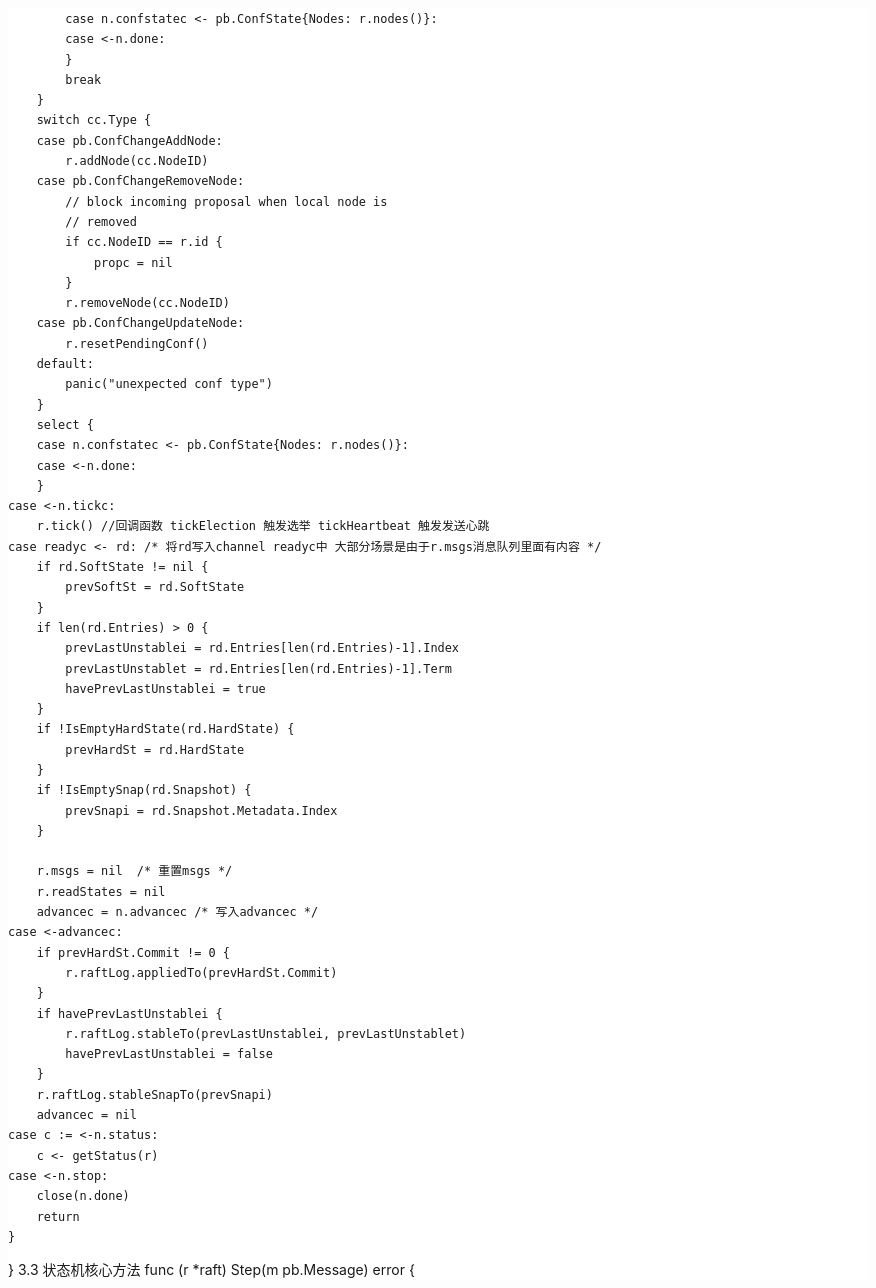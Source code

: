             case n.confstatec <- pb.ConfState{Nodes: r.nodes()}:
            case <-n.done:
            }
            break
        }
        switch cc.Type {
        case pb.ConfChangeAddNode:
            r.addNode(cc.NodeID)
        case pb.ConfChangeRemoveNode:
            // block incoming proposal when local node is
            // removed
            if cc.NodeID == r.id {
                propc = nil
            }
            r.removeNode(cc.NodeID)
        case pb.ConfChangeUpdateNode:
            r.resetPendingConf()
        default:
            panic("unexpected conf type")
        }
        select {
        case n.confstatec <- pb.ConfState{Nodes: r.nodes()}:
        case <-n.done:
        }
    case <-n.tickc:
        r.tick() //回调函数 tickElection 触发选举 tickHeartbeat 触发发送心跳
    case readyc <- rd: /* 将rd写入channel readyc中 大部分场景是由于r.msgs消息队列里面有内容 */
        if rd.SoftState != nil {
            prevSoftSt = rd.SoftState
        }
        if len(rd.Entries) > 0 {
            prevLastUnstablei = rd.Entries[len(rd.Entries)-1].Index
            prevLastUnstablet = rd.Entries[len(rd.Entries)-1].Term
            havePrevLastUnstablei = true
        }
        if !IsEmptyHardState(rd.HardState) {
            prevHardSt = rd.HardState
        }
        if !IsEmptySnap(rd.Snapshot) {
            prevSnapi = rd.Snapshot.Metadata.Index
        }
 
        r.msgs = nil  /* 重置msgs */
        r.readStates = nil
        advancec = n.advancec /* 写入advancec */
    case <-advancec:
        if prevHardSt.Commit != 0 {
            r.raftLog.appliedTo(prevHardSt.Commit)
        }
        if havePrevLastUnstablei {
            r.raftLog.stableTo(prevLastUnstablei, prevLastUnstablet)
            havePrevLastUnstablei = false
        }
        r.raftLog.stableSnapTo(prevSnapi)
        advancec = nil
    case c := <-n.status:
        c <- getStatus(r)
    case <-n.stop:
        close(n.done)
        return
    }
}
3.3 状态机核心方法
func (r *raft) Step(m pb.Message) error {